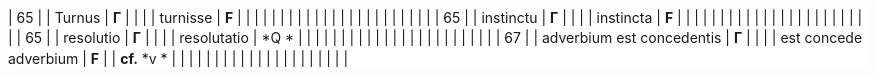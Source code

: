 | 65           |  | Turnus                                                                                                                                                                | **Γ**                      |                                |                                                                                                                                                                                      |  | turnisse                            | **F**                  |                  |                                                                                                                                                                                                                                                                                                      |                             |                     |                     |                                                                     |                                           |                  |                   |                   |              |         |         |                             |             |      |  |                                                                   |  |  |  |  |
| 65           |  | instinctu                                                                                                                                                             | **Γ**                      |                                |                                                                                                                                                                                      |  | instincta                           | **F**                  |                  |                                                                                                                                                                                                                                                                                                      |                             |                     |                     |                                                                     |                                           |                  |                   |                   |              |         |         |                             |             |      |  |                                                                   |  |  |  |  |
| 65           |  | resolutio                                                                                                                                                             | **Γ**                      |                                |                                                                                                                                                                                      |  | resolutatio                         | *Q *                   |                  |                                                                                                                                                                                                                                                                                                      |                             |                     |                     |                                                                     |                                           |                  |                   |                   |              |         |         |                             |             |      |  |                                                                   |  |  |  |  |
| 67           |  | adverbium est concedentis                                                                                                                                             | **Γ**                      |                                |                                                                                                                                                                                      |  | est concede adverbium               | **F**                  |                  | **cf.** *v *                                                                                                                                                                                                                                                                                         |                             |                     |                     |                                                                     |                                           |                  |                   |                   |              |         |         |                             |             |      |  |                                                                   |  |  |  |  |